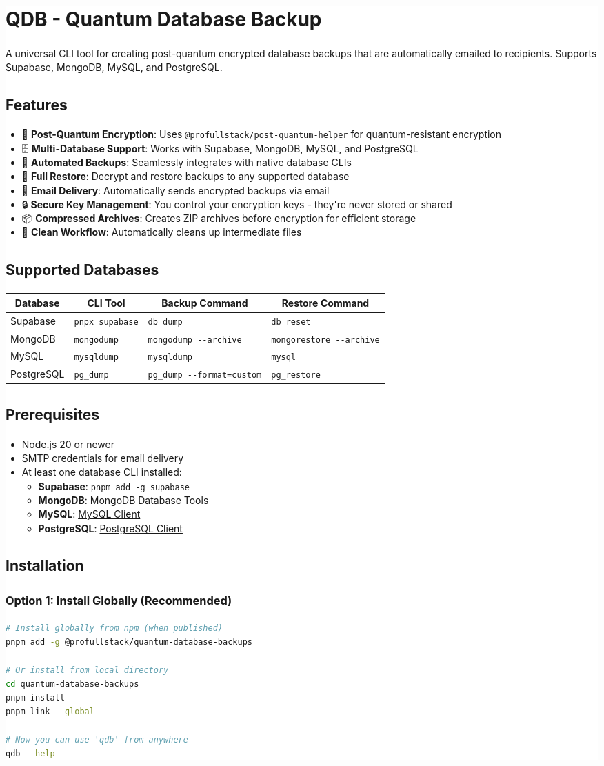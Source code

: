 # QDB - Quantum Database Backup

A universal CLI tool for creating post-quantum encrypted database backups that are automatically emailed to recipients. Supports Supabase, MongoDB, MySQL, and PostgreSQL.

## Features

- 🔐 **Post-Quantum Encryption**: Uses `@profullstack/post-quantum-helper` for quantum-resistant encryption
- 🗄️ **Multi-Database Support**: Works with Supabase, MongoDB, MySQL, and PostgreSQL
- 💾 **Automated Backups**: Seamlessly integrates with native database CLIs
- 🔄 **Full Restore**: Decrypt and restore backups to any supported database
- 📧 **Email Delivery**: Automatically sends encrypted backups via email
- 🔒 **Secure Key Management**: You control your encryption keys - they're never stored or shared
- 📦 **Compressed Archives**: Creates ZIP archives before encryption for efficient storage
- 🧹 **Clean Workflow**: Automatically cleans up intermediate files

## Supported Databases

| Database | CLI Tool | Backup Command | Restore Command |
|----------|----------|----------------|-----------------|
| Supabase | `pnpx supabase` | `db dump` | `db reset` |
| MongoDB | `mongodump` | `mongodump --archive` | `mongorestore --archive` |
| MySQL | `mysqldump` | `mysqldump` | `mysql` |
| PostgreSQL | `pg_dump` | `pg_dump --format=custom` | `pg_restore` |

## Prerequisites

- Node.js 20 or newer
- SMTP credentials for email delivery
- At least one database CLI installed:
  - **Supabase**: `pnpm add -g supabase`
  - **MongoDB**: [MongoDB Database Tools](https://www.mongodb.com/try/download/database-tools)
  - **MySQL**: [MySQL Client](https://dev.mysql.com/downloads/mysql/)
  - **PostgreSQL**: [PostgreSQL Client](https://www.postgresql.org/download/)

## Installation

### Option 1: Install Globally (Recommended)

```bash
# Install globally from npm (when published)
pnpm add -g @profullstack/quantum-database-backups

# Or install from local directory
cd quantum-database-backups
pnpm install
pnpm link --global

# Now you can use 'qdb' from anywhere
qdb --help
```
